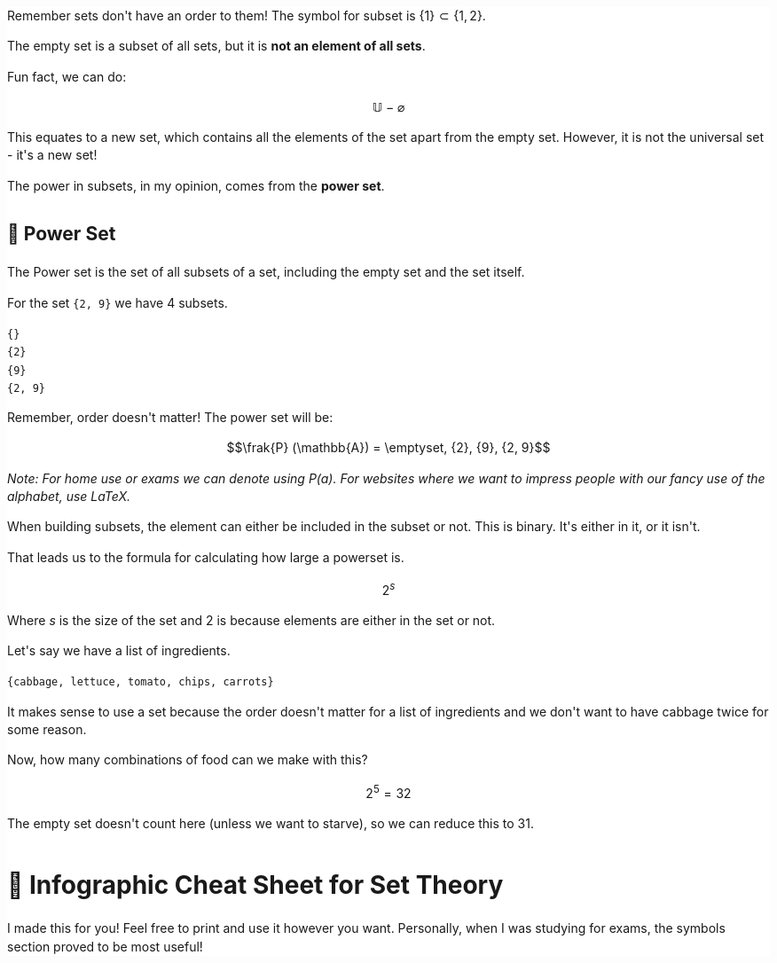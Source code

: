 
Remember sets don't have an order to them!
The symbol for subset is $\{1\} \subset \{1, 2\}$.

The empty set is a subset of all sets, but it is **not an element of all sets**. 

Fun fact, we can do:

$$ \mathbb{U} - 	\varnothing$$

This equates to a new set, which contains all the elements of the set apart from the empty set. However, it is not the universal set - it's a new set!

The power in subsets, in my opinion, comes from the **power set**.

## 🔋 Power Set

The Power set is the set of all subsets of a set, including the empty set and the set itself.

For the set `{2, 9}` we have 4 subsets.

    {}
    {2}
    {9}
    {2, 9}

Remember, order doesn't matter!
The power set will be:

$$\frak{P} (\mathbb{A}) = \emptyset, {2}, {9}, {2, 9}$$

*Note: For home use or exams we can denote using P(a). For websites where we want to impress people with our fancy use of the alphabet, use LaTeX.*

When building subsets, the element can either be included in the subset or not. This is binary. It's either in it, or it isn't.

That leads us to the formula for calculating how large a powerset is.

$$2^s$$

Where $s$ is the size of the set and 2 is because elements are either in the set or not.

Let's say we have a list of ingredients.

    {cabbage, lettuce, tomato, chips, carrots}

It makes sense to use a set because the order doesn't matter for a list of ingredients and we don't want to have cabbage twice for some reason.

Now, how many combinations of food can we make with this?

$$2^5 = 32$$

The empty set doesn't count here (unless we want to starve), so we can reduce this to 31.

# 🥺 Infographic Cheat Sheet for Set Theory

I made this for you! Feel free to print and use it however you want. Personally, when I was studying for exams, the symbols section proved to be most useful!